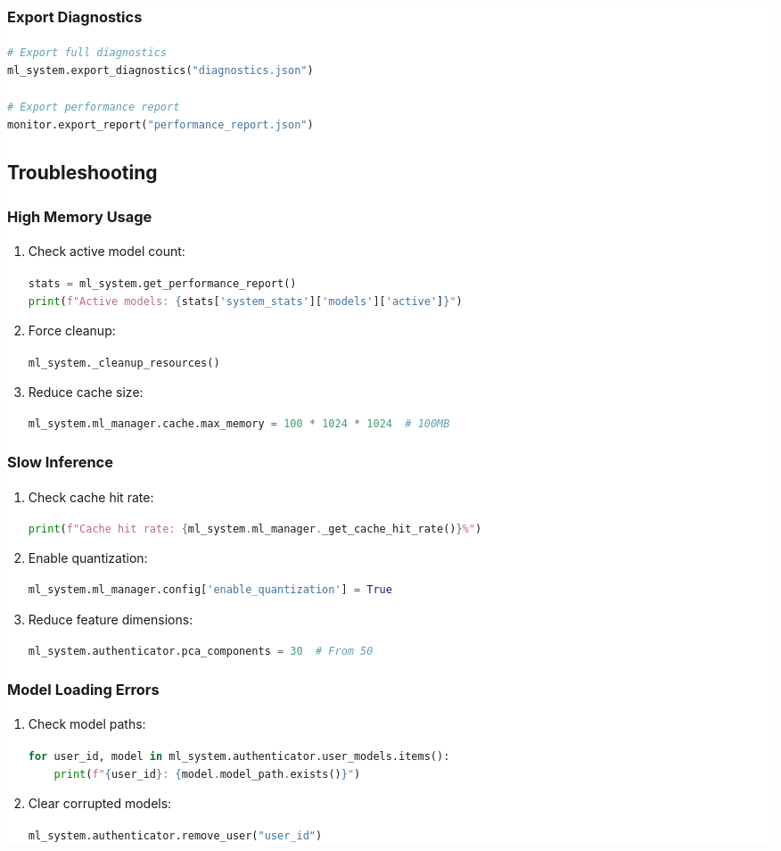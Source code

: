### Export Diagnostics

```python
# Export full diagnostics
ml_system.export_diagnostics("diagnostics.json")

# Export performance report
monitor.export_report("performance_report.json")
```

## Troubleshooting

### High Memory Usage

1. Check active model count:
   ```python
   stats = ml_system.get_performance_report()
   print(f"Active models: {stats['system_stats']['models']['active']}")
   ```

2. Force cleanup:
   ```python
   ml_system._cleanup_resources()
   ```

3. Reduce cache size:
   ```python
   ml_system.ml_manager.cache.max_memory = 100 * 1024 * 1024  # 100MB
   ```

### Slow Inference

1. Check cache hit rate:
   ```python
   print(f"Cache hit rate: {ml_system.ml_manager._get_cache_hit_rate()}%")
   ```

2. Enable quantization:
   ```python
   ml_system.ml_manager.config['enable_quantization'] = True
   ```

3. Reduce feature dimensions:
   ```python
   ml_system.authenticator.pca_components = 30  # From 50
   ```

### Model Loading Errors

1. Check model paths:
   ```python
   for user_id, model in ml_system.authenticator.user_models.items():
       print(f"{user_id}: {model.model_path.exists()}")
   ```

2. Clear corrupted models:
   ```python
   ml_system.authenticator.remove_user("user_id")
   ```
